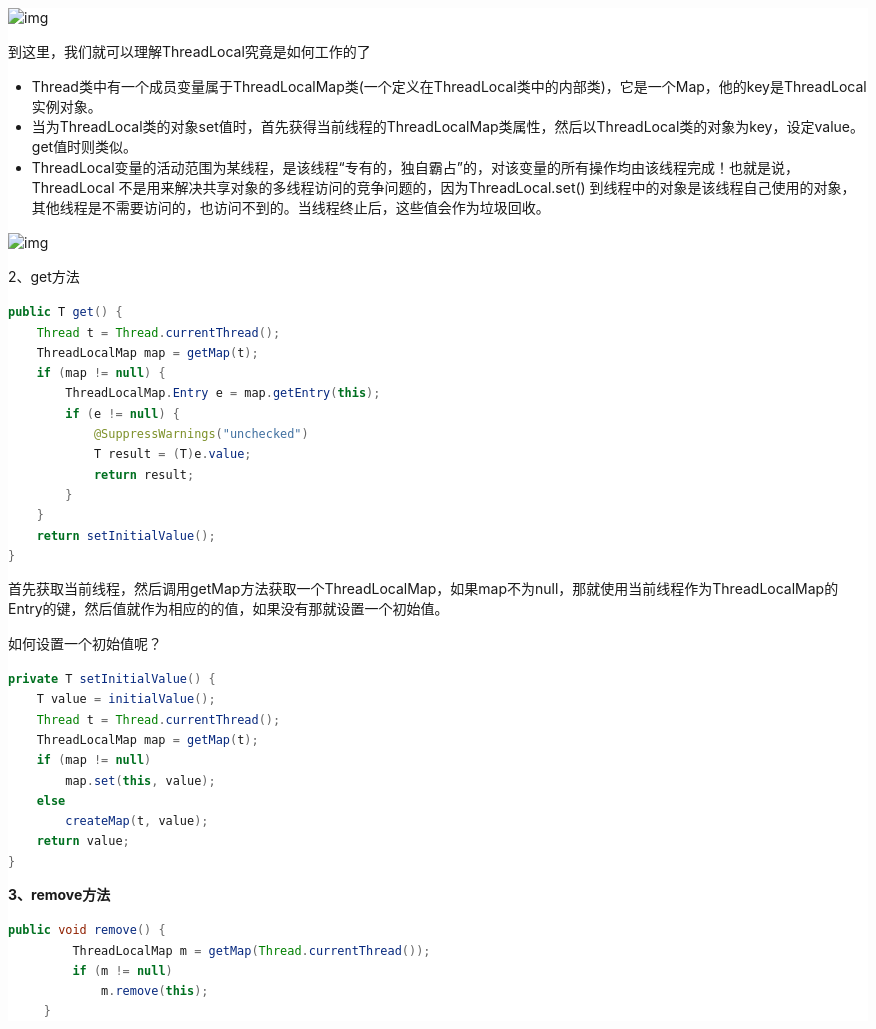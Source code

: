 ![img](https://pica.zhimg.com/80/v2-d649a686b7f95f349b5e0c374c68d4fc_720w.png?source=d16d100b)





到这里，我们就可以理解ThreadLocal究竟是如何工作的了

- Thread类中有一个成员变量属于ThreadLocalMap类(一个定义在ThreadLocal类中的内部类)，它是一个Map，他的key是ThreadLocal实例对象。
- 当为ThreadLocal类的对象set值时，首先获得当前线程的ThreadLocalMap类属性，然后以ThreadLocal类的对象为key，设定value。get值时则类似。
- ThreadLocal变量的活动范围为某线程，是该线程“专有的，独自霸占”的，对该变量的所有操作均由该线程完成！也就是说，ThreadLocal 不是用来解决共享对象的多线程访问的竞争问题的，因为ThreadLocal.set() 到线程中的对象是该线程自己使用的对象，其他线程是不需要访问的，也访问不到的。当线程终止后，这些值会作为垃圾回收。

![img](https://pic3.zhimg.com/80/v2-8b9cab3f5436f1d3da4df0ea0f199d8e_720w.png?source=d16d100b)



2、get方法

```java
public T get() {
    Thread t = Thread.currentThread();
    ThreadLocalMap map = getMap(t);
    if (map != null) {
        ThreadLocalMap.Entry e = map.getEntry(this);
        if (e != null) {
            @SuppressWarnings("unchecked")
            T result = (T)e.value;
            return result;
        }
    }
    return setInitialValue();
}
```

首先获取当前线程，然后调用getMap方法获取一个ThreadLocalMap，如果map不为null，那就使用当前线程作为ThreadLocalMap的Entry的键，然后值就作为相应的的值，如果没有那就设置一个初始值。

如何设置一个初始值呢？

```java
private T setInitialValue() {
    T value = initialValue();
    Thread t = Thread.currentThread();
    ThreadLocalMap map = getMap(t);
    if (map != null)
        map.set(this, value);
    else
        createMap(t, value);
    return value;
}
```

**3、remove方法**

```java
public void remove() {
         ThreadLocalMap m = getMap(Thread.currentThread());
         if (m != null)
             m.remove(this);
     }
```
